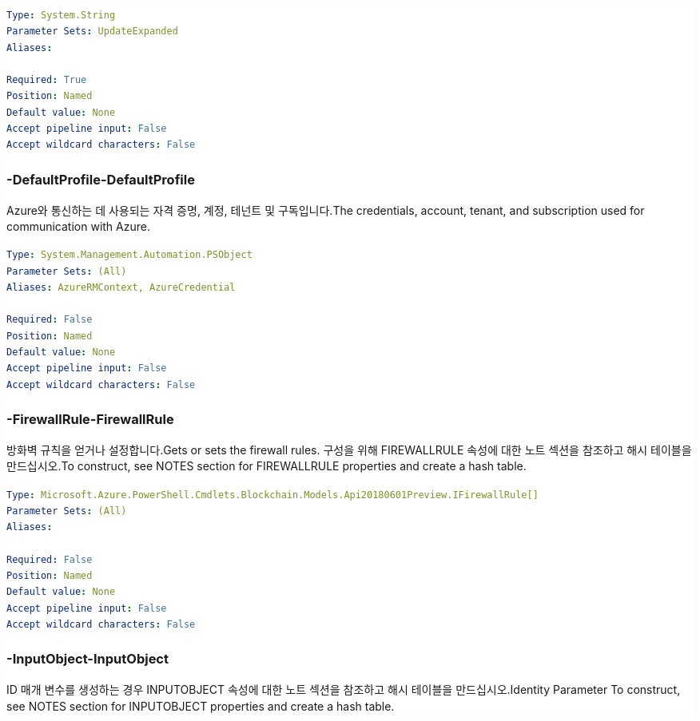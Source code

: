 ```yaml
Type: System.String
Parameter Sets: UpdateExpanded
Aliases:

Required: True
Position: Named
Default value: None
Accept pipeline input: False
Accept wildcard characters: False
```

### <span data-ttu-id="123b7-117">-DefaultProfile</span><span class="sxs-lookup"><span data-stu-id="123b7-117">-DefaultProfile</span></span>
<span data-ttu-id="123b7-118">Azure와 통신하는 데 사용되는 자격 증명, 계정, 테넌트 및 구독입니다.</span><span class="sxs-lookup"><span data-stu-id="123b7-118">The credentials, account, tenant, and subscription used for communication with Azure.</span></span>

```yaml
Type: System.Management.Automation.PSObject
Parameter Sets: (All)
Aliases: AzureRMContext, AzureCredential

Required: False
Position: Named
Default value: None
Accept pipeline input: False
Accept wildcard characters: False
```

### <span data-ttu-id="123b7-119">-FirewallRule</span><span class="sxs-lookup"><span data-stu-id="123b7-119">-FirewallRule</span></span>
<span data-ttu-id="123b7-120">방화벽 규칙을 얻거나 설정합니다.</span><span class="sxs-lookup"><span data-stu-id="123b7-120">Gets or sets the firewall rules.</span></span>
<span data-ttu-id="123b7-121">구성을 위해 FIREWALLRULE 속성에 대한 노트 섹션을 참조하고 해시 테이블을 만드십시오.</span><span class="sxs-lookup"><span data-stu-id="123b7-121">To construct, see NOTES section for FIREWALLRULE properties and create a hash table.</span></span>

```yaml
Type: Microsoft.Azure.PowerShell.Cmdlets.Blockchain.Models.Api20180601Preview.IFirewallRule[]
Parameter Sets: (All)
Aliases:

Required: False
Position: Named
Default value: None
Accept pipeline input: False
Accept wildcard characters: False
```

### <span data-ttu-id="123b7-122">-InputObject</span><span class="sxs-lookup"><span data-stu-id="123b7-122">-InputObject</span></span>
<span data-ttu-id="123b7-123">ID 매개 변수를 생성하는 경우 INPUTOBJECT 속성에 대한 노트 섹션을 참조하고 해시 테이블을 만드십시오.</span><span class="sxs-lookup"><span data-stu-id="123b7-123">Identity Parameter To construct, see NOTES section for INPUTOBJECT properties and create a hash table.</span></span>
